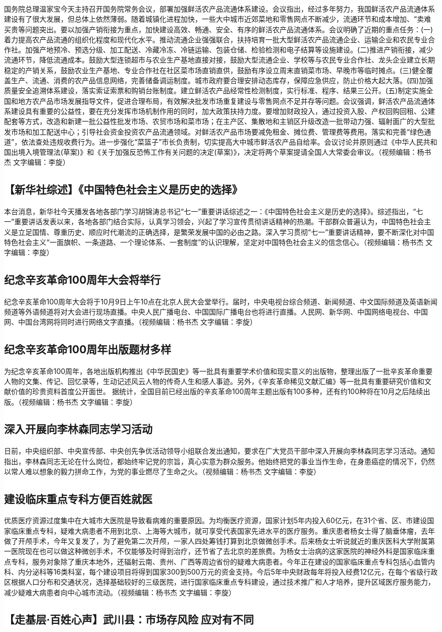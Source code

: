 
国务院总理温家宝今天主持召开国务院常务会议，部署加强鲜活农产品流通体系建设。会议指出，经过多年努力，我国鲜活农产品流通体系建设有了很大发展，但总体上依然薄弱。随着城镇化进程加快，一些大中城市近郊菜地和零售网点不断减少，流通环节和成本增加、“卖难买贵等问题突出。要以加强产销衔接为重点，加快建设高效、畅通、安全、有序的鲜活农产品流通体系。会议明确了近期的重点任务：(一)着力提高农产品流通的组织化程度和现代化水平。推动流通企业强强联合，扶持培育一批大型鲜活农产品流通企业、运输企业和农民专业合作社。加强产地预冷、预选分级、加工配送、冷藏冷冻、冷链运输、包装仓储、检验检测和电子结算等设施建设。(二)推进产销衔接，减少流通环节，降低流通成本。鼓励大型连锁超市与农业生产基地直接对接，鼓励大型流通企业、学校等与农民专业合作社、龙头企业建立长期稳定的产销关系，鼓励农业生产基地、专业合作社在社区菜市场直销直供，鼓励有序设立周末直销菜市场、早晚市等临时摊点。(三)健全覆盖生产、流通、消费的农产品信息网络，完善储备调运制度。城市政府要合理安排动态库存，保障应急供应，防止价格大起大落。(四)加强质量安全追溯体系建设，落实索证索票和购销台账制度。建立鲜活农产品经常性检测制度，实行标准、程序、结果三公开。(五)制定实施全国和地方农产品市场发展指导文件，促进合理布局，有效解决批发市场重复建设与零售网点不足并存等问题。会议强调，鲜活农产品流通体系建设具有重要的公益性，要在充分发挥市场机制作用的同时，加大政策扶持力度。要增加财政投入，通过投资入股、产权回购回租、公建配套等方式，改造和新建一批公益性批发市场、农贸市场和菜市场；在主产区、集散地和主销区升级改造一批带动力强、辐射面广的大型批发市场和加工配送中心；引导社会资金投资农产品流通领域。对鲜活农产品市场要减免租金、摊位费、管理费等费用。落实和完善“绿色通道”，依法查处违规收费行为。进一步强化“菜篮子”市长负责制，切实提高大中城市鲜活农产品自给率。会议讨论并原则通过《中华人民共和国出境入境管理法(草案)》和《关于加强反恐怖工作有关问题的决定(草案)》，决定将两个草案提请全国人大常委会审议。（视频编辑：杨书杰 文字编辑：李旋）


## 【新华社综述】《中国特色社会主义是历史的选择》


本台消息，新华社今天播发各地各部门学习胡锦涛总书记“七一”重要讲话综述之一：《中国特色社会主义是历史的选择》。综述指出，“七一”重要讲话发表以来，各地各部门结合实际，认真学习领会，兴起了学习宣传贯彻讲话精神的热潮。干部群众普遍认为，中国特色社会主义是立足国情、尊重历史、顺应时代潮流的正确选择，是繁荣发展中国的必由之路。深入学习贯彻“七一”重要讲话精神，要不断深化对中国特色社会主义“一面旗帜、一条道路、一个理论体系、一套制度”的认识理解，坚定对中国特色社会主义的信念信心。（视频编辑：杨书杰 文字编辑：李旋）


## 纪念辛亥革命100周年大会将举行


纪念辛亥革命100周年大会将于10月9日上午10点在北京人民大会堂举行。届时，中央电视台综合频道、新闻频道、中文国际频道及英语新闻频道等外语频道将对大会进行现场直播。中央人民广播电台、中国国际广播电台也将进行直播。人民网、新华网、中国网络电视台、中国网、中国台湾网将同时进行网络文字直播。（视频编辑：杨书杰 文字编辑：李旋）


## 纪念辛亥革命100周年出版题材多样


为纪念辛亥革命100周年，各地出版机构推出《中华民国史》等一批具有重要学术价值和现实意义的出版物，整理出版了一批辛亥革命重要人物的文集、传记、回忆录等，生动记述风云人物的传奇人生和感人事迹。另外，《辛亥革命稀见文献汇编》等一批具有重要研究价值和文献价值的珍贵资料首度公开面世。 据统计，全国目前已经出版的辛亥革命100周年主题出版有100多种，还有约100种将在10月之后陆续出版。（视频编辑：杨书杰 文字编辑：李旋）


## 深入开展向李林森同志学习活动


日前，中央组织部、中央宣传部、中央创先争优活动领导小组联合发出通知，要求在广大党员干部中深入开展向李林森同志学习活动。通知指出，李林森同志无论在什么岗位，都始终牢记党的宗旨，真心实意为群众服务。他始终把党的事业当作生命，在身患癌症的情况下，仍然以常人难以想象的毅力拼命工作，为党的事业燃尽了生命之火。（视频编辑：杨书杰 文字编辑：李旋）


## 建设临床重点专科方便百姓就医


优质医疗资源过度集中在大城市大医院是导致看病难的重要原因。为均衡医疗资源，国家计划5年内投入60亿元，在31个省、区、市建设国家临床重点专科，疑难大病患者不用到北京、上海等大城市，就可享受代表国家先进水平的医疗服务。重庆患者杨女士得了脑垂体瘤，去年做了开颅手术，今年又复发了，为了避免第二次开颅，一家人四处筹钱打算到北京做微创手术。后来杨女士听说就近的重庆医科大学附属第一医院现在也可以做这种微创手术，不仅能够及时得到治疗，还节省了去北京的差旅费。为杨女士治病的这家医院的神经外科是国家临床重点专科，服务对象除了重庆本地外，还辐射云南、贵州、广西等周边省份的疑难大病患者。今年正在建设的国家临床重点专科包括心血管内科、内分泌科等16类科室，每个建设项目将得到国家300到500万元的资金支持。今后5年中央财政每年将投入经费12亿元，在每个省级行政区根据人口分布和交通状况，选择基础较好的三级医院，进行国家临床重点专科建设，通过技术推广和人才培养，提升区域医疗服务能力，减少疑难大病患者向中心城市流动。（视频编辑：杨书杰 文字编辑：李旋）


## 【走基层·百姓心声】武川县：市场存风险 应对有不同

